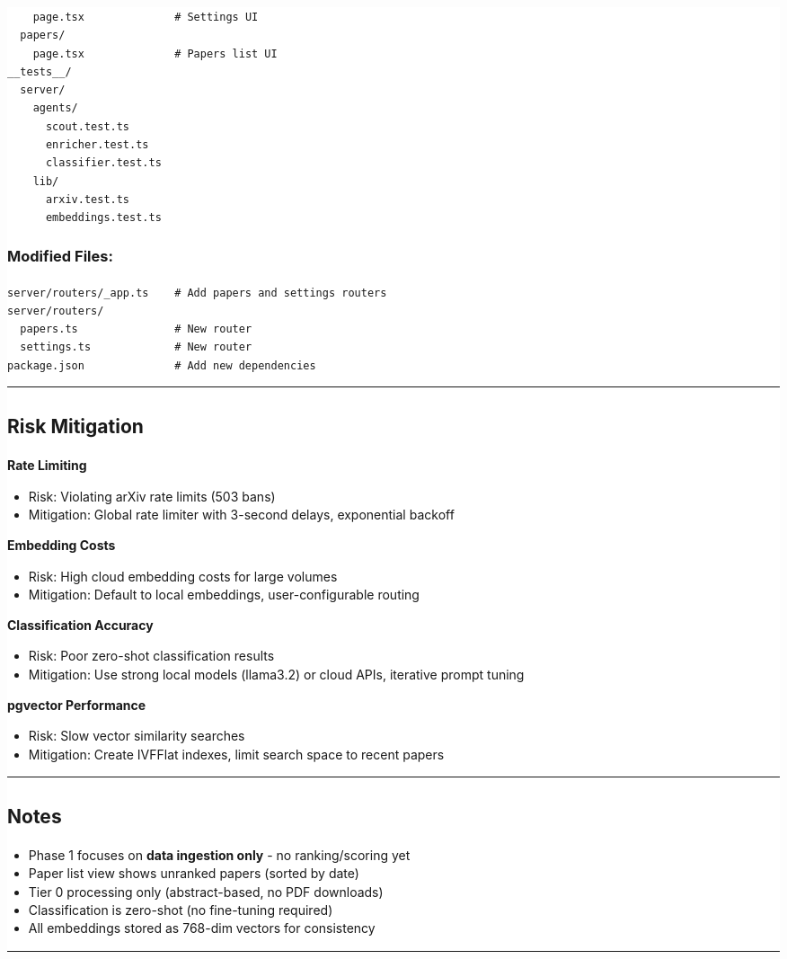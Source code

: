 ```
    page.tsx              # Settings UI
  papers/
    page.tsx              # Papers list UI
__tests__/
  server/
    agents/
      scout.test.ts
      enricher.test.ts
      classifier.test.ts
    lib/
      arxiv.test.ts
      embeddings.test.ts
```

### Modified Files:
```
server/routers/_app.ts    # Add papers and settings routers
server/routers/
  papers.ts               # New router
  settings.ts             # New router
package.json              # Add new dependencies
```

---

## Risk Mitigation

**Rate Limiting**
- Risk: Violating arXiv rate limits (503 bans)
- Mitigation: Global rate limiter with 3-second delays, exponential backoff

**Embedding Costs**
- Risk: High cloud embedding costs for large volumes
- Mitigation: Default to local embeddings, user-configurable routing

**Classification Accuracy**
- Risk: Poor zero-shot classification results
- Mitigation: Use strong local models (llama3.2) or cloud APIs, iterative prompt tuning

**pgvector Performance**
- Risk: Slow vector similarity searches
- Mitigation: Create IVFFlat indexes, limit search space to recent papers

---

## Notes

- Phase 1 focuses on **data ingestion only** - no ranking/scoring yet
- Paper list view shows unranked papers (sorted by date)
- Tier 0 processing only (abstract-based, no PDF downloads)
- Classification is zero-shot (no fine-tuning required)
- All embeddings stored as 768-dim vectors for consistency

---